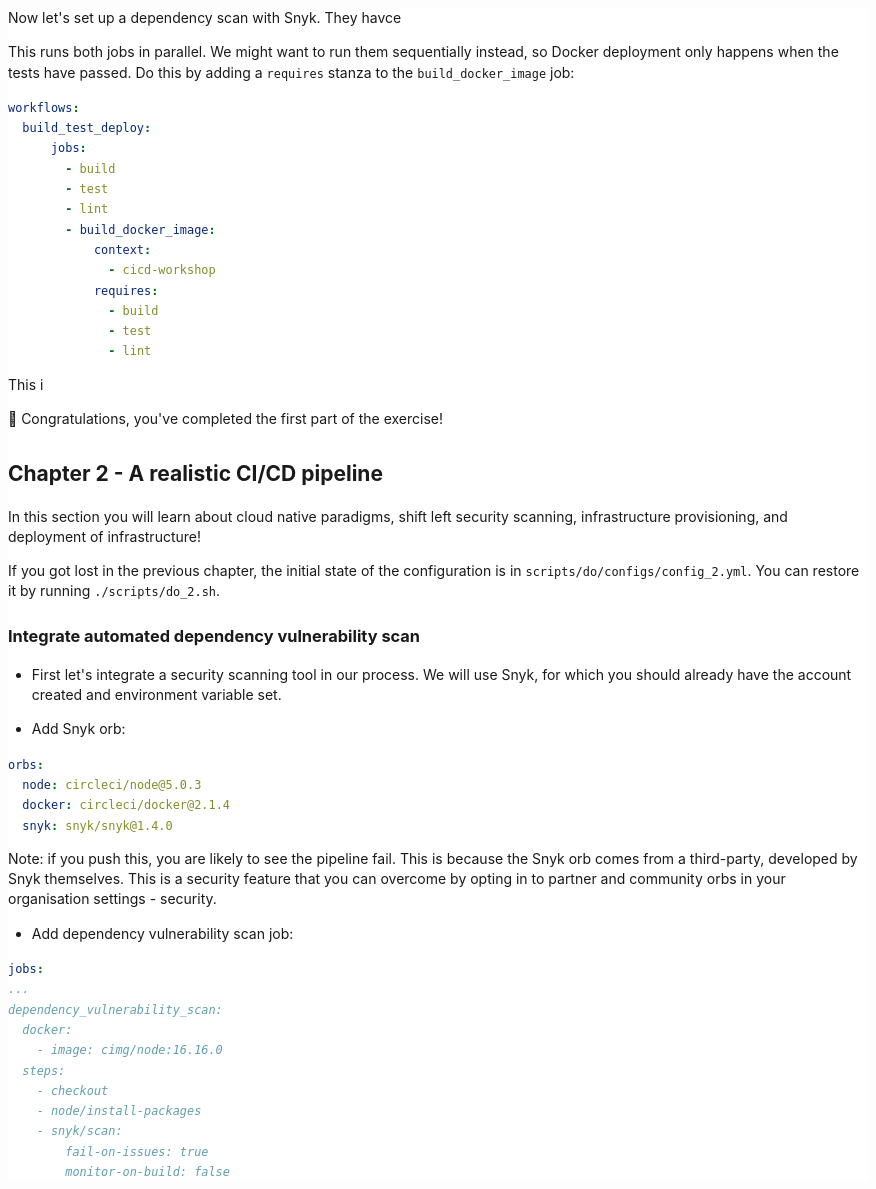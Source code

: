 Now let's set up a dependency scan with Snyk. They havce 

This runs both jobs in parallel. We might want to run them sequentially instead, so Docker deployment only happens when the tests have passed. Do this by adding a `requires` stanza to the `build_docker_image` job:

```yaml
workflows:
  build_test_deploy:
      jobs:
        - build      
        - test
        - lint
        - build_docker_image:
            context:
              - cicd-workshop
            requires:
              - build
              - test
              - lint
```

This i

🎉 Congratulations, you've completed the first part of the exercise!

## Chapter 2 - A realistic CI/CD pipeline

In this section you will learn about cloud native paradigms, shift left security scanning, infrastructure provisioning, and deployment of infrastructure!

If you got lost in the previous chapter, the initial state of the configuration is in `scripts/do/configs/config_2.yml`. You can restore it by running `./scripts/do_2.sh`.

### Integrate automated dependency vulnerability scan

- First let's integrate a security scanning tool in our process. We will use Snyk, for which you should already have the account created and environment variable set.

- Add Snyk orb: 

```yaml
orbs:
  node: circleci/node@5.0.3
  docker: circleci/docker@2.1.4
  snyk: snyk/snyk@1.4.0
```

Note: if you push this, you are likely to see the pipeline fail. This is because the Snyk orb comes from a third-party, developed by Snyk themselves. This is a security feature that you can overcome by opting in to partner and community orbs in your organisation settings - security.

- Add dependency vulnerability scan job:

```yaml
jobs:
...
dependency_vulnerability_scan:
  docker:
    - image: cimg/node:16.16.0
  steps:
    - checkout
    - node/install-packages
    - snyk/scan:
        fail-on-issues: true
        monitor-on-build: false
```
